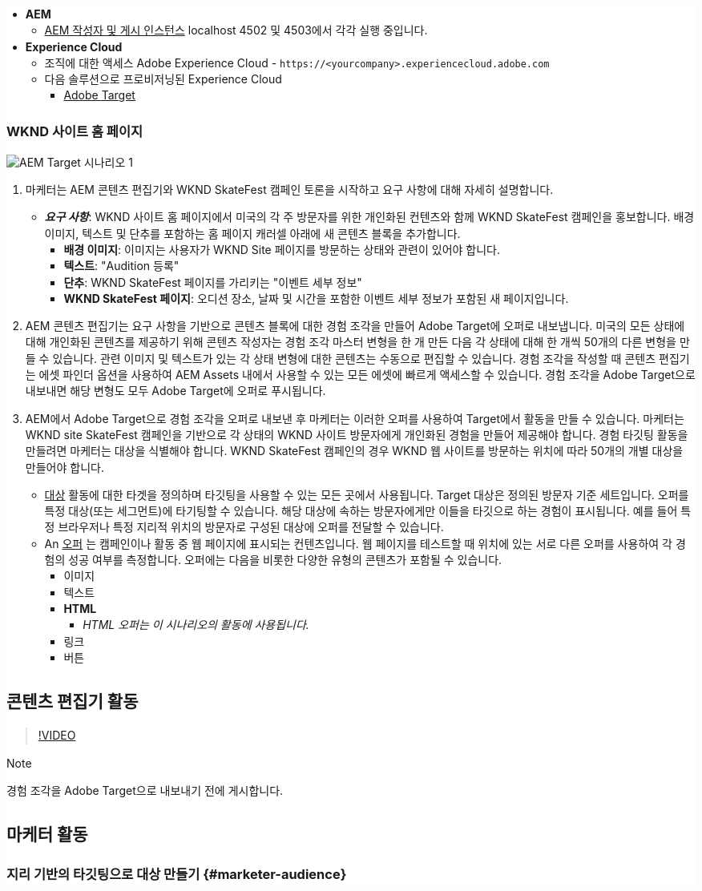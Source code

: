 * **AEM**
   * [AEM 작성자 및 게시 인스턴스](./implementation.md#getting-aem) localhost 4502 및 4503에서 각각 실행 중입니다.
* **Experience Cloud**
   * 조직에 대한 액세스 Adobe Experience Cloud - `https://<yourcompany>.experiencecloud.adobe.com`
   * 다음 솔루션으로 프로비저닝된 Experience Cloud
      * [Adobe Target](https://experiencecloud.adobe.com)

### WKND 사이트 홈 페이지

![AEM Target 시나리오 1](assets/personalization-use-case-1/aem-target-use-case-1-4.png)

1. 마케터는 AEM 콘텐츠 편집기와 WKND SkateFest 캠페인 토론을 시작하고 요구 사항에 대해 자세히 설명합니다.
   * ***요구 사항***: WKND 사이트 홈 페이지에서 미국의 각 주 방문자를 위한 개인화된 컨텐츠와 함께 WKND SkateFest 캠페인을 홍보합니다. 배경 이미지, 텍스트 및 단추를 포함하는 홈 페이지 캐러셀 아래에 새 콘텐츠 블록을 추가합니다.
      * **배경 이미지**: 이미지는 사용자가 WKND Site 페이지를 방문하는 상태와 관련이 있어야 합니다.
      * **텍스트**: &quot;Audition 등록&quot;
      * **단추**: WKND SkateFest 페이지를 가리키는 &quot;이벤트 세부 정보&quot;
      * **WKND SkateFest 페이지**: 오디션 장소, 날짜 및 시간을 포함한 이벤트 세부 정보가 포함된 새 페이지입니다.
1. AEM 콘텐츠 편집기는 요구 사항을 기반으로 콘텐츠 블록에 대한 경험 조각을 만들어 Adobe Target에 오퍼로 내보냅니다. 미국의 모든 상태에 대해 개인화된 콘텐츠를 제공하기 위해 콘텐츠 작성자는 경험 조각 마스터 변형을 한 개 만든 다음 각 상태에 대해 한 개씩 50개의 다른 변형을 만들 수 있습니다. 관련 이미지 및 텍스트가 있는 각 상태 변형에 대한 콘텐츠는 수동으로 편집할 수 있습니다. 경험 조각을 작성할 때 콘텐츠 편집기는 에셋 파인더 옵션을 사용하여 AEM Assets 내에서 사용할 수 있는 모든 에셋에 빠르게 액세스할 수 있습니다. 경험 조각을 Adobe Target으로 내보내면 해당 변형도 모두 Adobe Target에 오퍼로 푸시됩니다.

1. AEM에서 Adobe Target으로 경험 조각을 오퍼로 내보낸 후 마케터는 이러한 오퍼를 사용하여 Target에서 활동을 만들 수 있습니다. 마케터는 WKND site SkateFest 캠페인을 기반으로 각 상태의 WKND 사이트 방문자에게 개인화된 경험을 만들어 제공해야 합니다. 경험 타깃팅 활동을 만들려면 마케터는 대상을 식별해야 합니다. WKND SkateFest 캠페인의 경우 WKND 웹 사이트를 방문하는 위치에 따라 50개의 개별 대상을 만들어야 합니다.
   * [대상](https://experienceleague.adobe.com/docs/target/using/introduction/target-key-concepts.html#section_3F32DA46BDF947878DD79DBB97040D01) 활동에 대한 타겟을 정의하며 타깃팅을 사용할 수 있는 모든 곳에서 사용됩니다. Target 대상은 정의된 방문자 기준 세트입니다. 오퍼를 특정 대상(또는 세그먼트)에 타기팅할 수 있습니다. 해당 대상에 속하는 방문자에게만 이들을 타깃으로 하는 경험이 표시됩니다.  예를 들어 특정 브라우저나 특정 지리적 위치의 방문자로 구성된 대상에 오퍼를 전달할 수 있습니다.
   * An [오퍼](https://experienceleague.adobe.com/docs/target/using/introduction/target-key-concepts.html#section_973D4CC4CEB44711BBB9A21BF74B89E9) 는 캠페인이나 활동 중 웹 페이지에 표시되는 컨텐츠입니다. 웹 페이지를 테스트할 때 위치에 있는 서로 다른 오퍼를 사용하여 각 경험의 성공 여부를 측정합니다. 오퍼에는 다음을 비롯한 다양한 유형의 콘텐츠가 포함될 수 있습니다.
      * 이미지
      * 텍스트
      * **HTML**
         * *HTML 오퍼는 이 시나리오의 활동에 사용됩니다.*
      * 링크
      * 버튼

## 콘텐츠 편집기 활동

>[!VIDEO](https://video.tv.adobe.com/v/28596?quality=12&learn=on)

>[!NOTE]
>
>경험 조각을 Adobe Target으로 내보내기 전에 게시합니다.

## 마케터 활동

### 지리 기반의 타깃팅으로 대상 만들기 {#marketer-audience}

